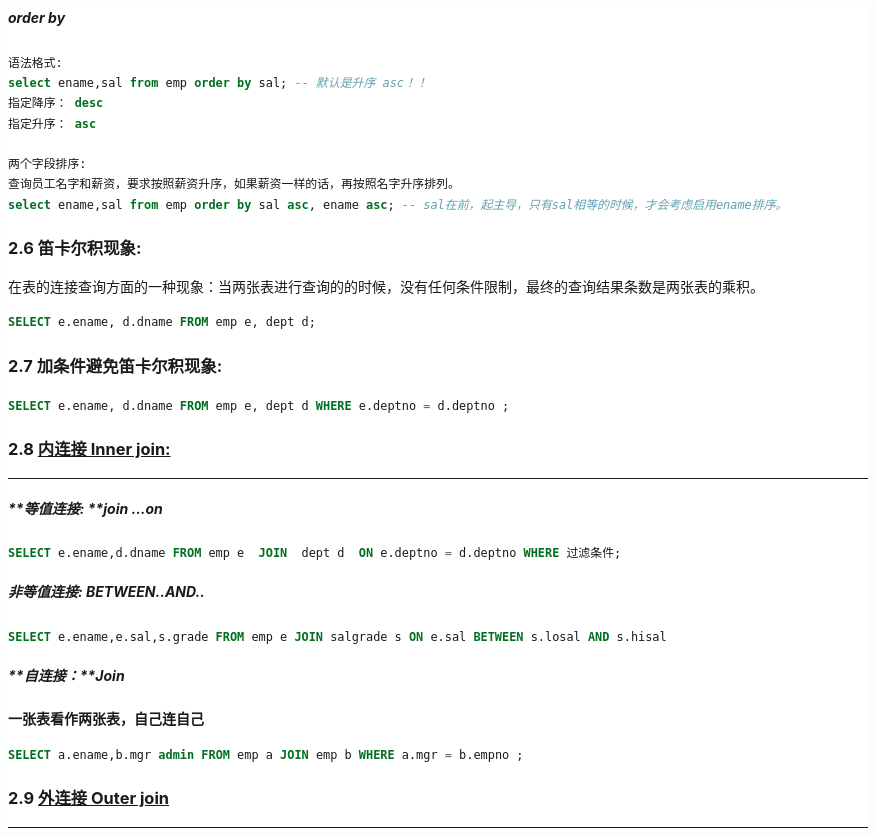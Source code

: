 

#####  order by

```sql
语法格式:
select ename,sal from emp order by sal; -- 默认是升序 asc！！
指定降序： desc
指定升序： asc

两个字段排序:
查询员工名字和薪资，要求按照薪资升序，如果薪资一样的话，再按照名字升序排列。
select ename,sal from emp order by sal asc, ename asc; -- sal在前，起主导，只有sal相等的时候，才会考虑启用ename排序。
```



### 2.6 笛卡尔积现象:

在表的连接查询方面的一种现象：当两张表进行查询的的时候，没有任何条件限制，最终的查询结果条数是两张表的乘积。

```sql
SELECT e.ename, d.dname FROM emp e, dept d;   
```

### 2.7 加条件避免笛卡尔积现象:

```sql
SELECT e.ename, d.dname FROM emp e, dept d WHERE e.deptno = d.deptno ;
```



### 2.8 <u>内连接 Inner join:</u>

---

##### **等值连接: **join …on

```sql
SELECT e.ename,d.dname FROM emp e  JOIN  dept d  ON e.deptno = d.deptno WHERE 过滤条件; 
```

##### **非等值连接**: BETWEEN..AND..

```sql
SELECT e.ename,e.sal,s.grade FROM emp e JOIN salgrade s ON e.sal BETWEEN s.losal AND s.hisal
```

##### **自连接：**Join

**一张表看作两张表，自己连自己**

```sql
SELECT a.ename,b.mgr admin FROM emp a JOIN emp b WHERE a.mgr = b.empno ; 
```



### 2.9 <u>外连接 Outer join</u>

---